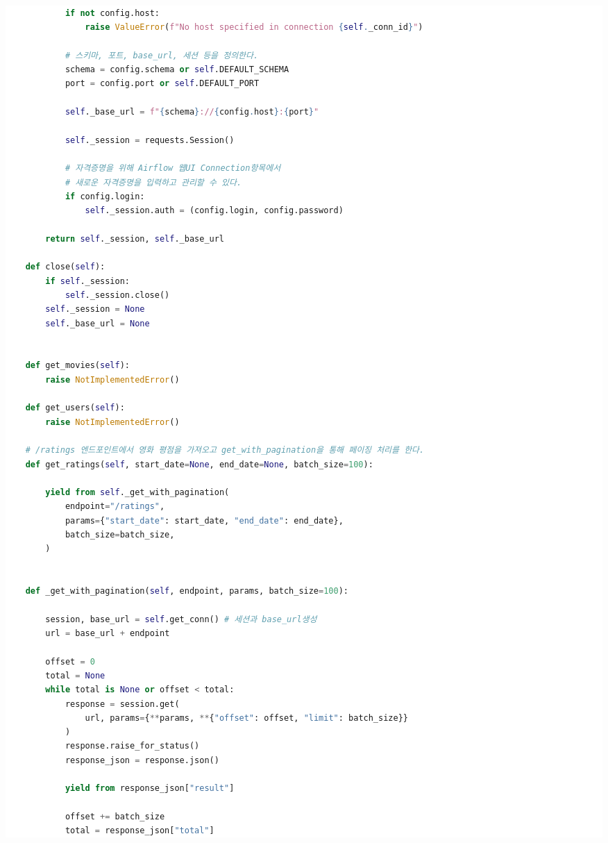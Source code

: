 ```python
            if not config.host:
                raise ValueError(f"No host specified in connection {self._conn_id}")

            # 스키마, 포트, base_url, 세션 등을 정의한다.
            schema = config.schema or self.DEFAULT_SCHEMA 
            port = config.port or self.DEFAULT_PORT

            self._base_url = f"{schema}://{config.host}:{port}"

            self._session = requests.Session() 

            # 자격증명을 위해 Airflow 웹UI Connection항목에서 
            # 새로운 자격증명을 입력하고 관리할 수 있다.
            if config.login:
                self._session.auth = (config.login, config.password)

        return self._session, self._base_url

    def close(self):
        if self._session:
            self._session.close()
        self._session = None
        self._base_url = None


    def get_movies(self):
        raise NotImplementedError()

    def get_users(self):
        raise NotImplementedError()

    # /ratings 엔드포인트에서 영화 평점을 가져오고 get_with_pagination을 통해 페이징 처리를 한다.
    def get_ratings(self, start_date=None, end_date=None, batch_size=100):

        yield from self._get_with_pagination(
            endpoint="/ratings",
            params={"start_date": start_date, "end_date": end_date},
            batch_size=batch_size,
        )


    def _get_with_pagination(self, endpoint, params, batch_size=100):

        session, base_url = self.get_conn() # 세션과 base_url생성
        url = base_url + endpoint

        offset = 0
        total = None
        while total is None or offset < total:
            response = session.get(
                url, params={**params, **{"offset": offset, "limit": batch_size}}
            )
            response.raise_for_status()
            response_json = response.json()

            yield from response_json["result"]

            offset += batch_size
            total = response_json["total"]
```

